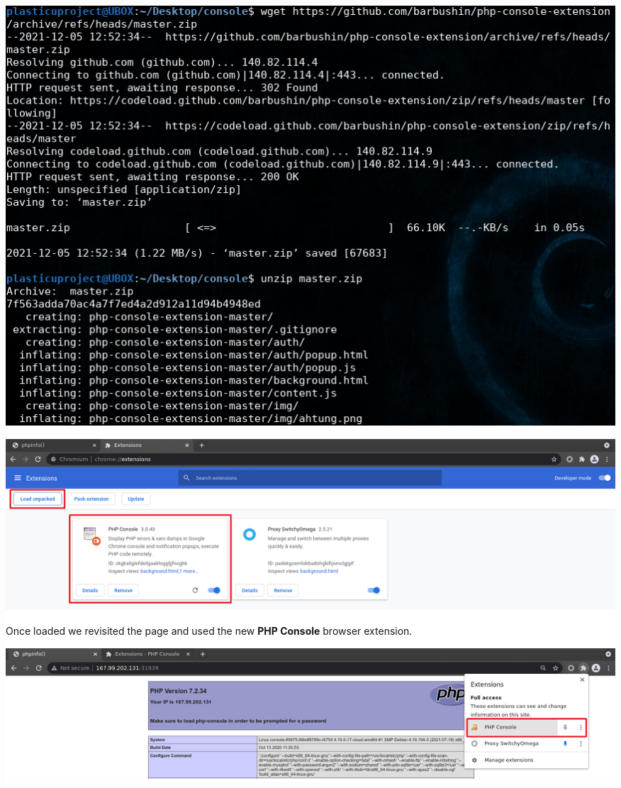 ![](/images/console/pics/4.png#center)

![](/images/console/pics/5.png#center)

Once loaded we revisited the page and used the new **PHP Console** browser extension.

![](/images/console/pics/6.png#center)
